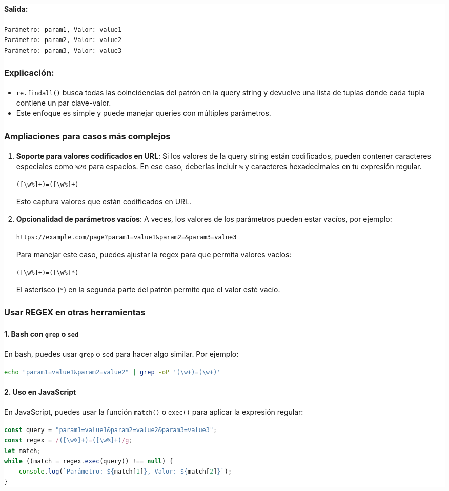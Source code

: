 #### Salida:
```
Parámetro: param1, Valor: value1
Parámetro: param2, Valor: value2
Parámetro: param3, Valor: value3
```

### Explicación:

- `re.findall()` busca todas las coincidencias del patrón en la query string y devuelve una lista de tuplas donde cada tupla contiene un par clave-valor.
- Este enfoque es simple y puede manejar queries con múltiples parámetros.

### Ampliaciones para casos más complejos

1. **Soporte para valores codificados en URL**: Si los valores de la query string están codificados, pueden contener caracteres especiales como `%20` para espacios. En ese caso, deberías incluir `%` y caracteres hexadecimales en tu expresión regular.

   ```regex
   ([\w%]+)=([\w%]+)
   ```

   Esto captura valores que están codificados en URL.

2. **Opcionalidad de parámetros vacíos**: A veces, los valores de los parámetros pueden estar vacíos, por ejemplo:
   
   ```
   https://example.com/page?param1=value1&param2=&param3=value3
   ```

   Para manejar este caso, puedes ajustar la regex para que permita valores vacíos:
   
   ```regex
   ([\w%]+)=([\w%]*)
   ```

   El asterisco (`*`) en la segunda parte del patrón permite que el valor esté vacío.

### Usar REGEX en otras herramientas

#### 1. **Bash con `grep` o `sed`**
   En bash, puedes usar `grep` o `sed` para hacer algo similar. Por ejemplo:

   ```bash
   echo "param1=value1&param2=value2" | grep -oP '(\w+)=(\w+)'
   ```

#### 2. **Uso en JavaScript**

   En JavaScript, puedes usar la función `match()` o `exec()` para aplicar la expresión regular:

   ```javascript
   const query = "param1=value1&param2=value2&param3=value3";
   const regex = /([\w%]+)=([\w%]+)/g;
   let match;
   while ((match = regex.exec(query)) !== null) {
       console.log(`Parámetro: ${match[1]}, Valor: ${match[2]}`);
   }
   ```
